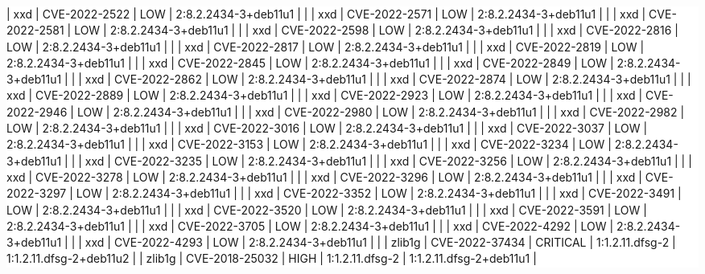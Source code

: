 | xxd         |    CVE-2022-2522   |   LOW  |  2:8.2.2434-3+deb11u1 |  |
| xxd         |    CVE-2022-2571   |   LOW  |  2:8.2.2434-3+deb11u1 |  |
| xxd         |    CVE-2022-2581   |   LOW  |  2:8.2.2434-3+deb11u1 |  |
| xxd         |    CVE-2022-2598   |   LOW  |  2:8.2.2434-3+deb11u1 |  |
| xxd         |    CVE-2022-2816   |   LOW  |  2:8.2.2434-3+deb11u1 |  |
| xxd         |    CVE-2022-2817   |   LOW  |  2:8.2.2434-3+deb11u1 |  |
| xxd         |    CVE-2022-2819   |   LOW  |  2:8.2.2434-3+deb11u1 |  |
| xxd         |    CVE-2022-2845   |   LOW  |  2:8.2.2434-3+deb11u1 |  |
| xxd         |    CVE-2022-2849   |   LOW  |  2:8.2.2434-3+deb11u1 |  |
| xxd         |    CVE-2022-2862   |   LOW  |  2:8.2.2434-3+deb11u1 |  |
| xxd         |    CVE-2022-2874   |   LOW  |  2:8.2.2434-3+deb11u1 |  |
| xxd         |    CVE-2022-2889   |   LOW  |  2:8.2.2434-3+deb11u1 |  |
| xxd         |    CVE-2022-2923   |   LOW  |  2:8.2.2434-3+deb11u1 |  |
| xxd         |    CVE-2022-2946   |   LOW  |  2:8.2.2434-3+deb11u1 |  |
| xxd         |    CVE-2022-2980   |   LOW  |  2:8.2.2434-3+deb11u1 |  |
| xxd         |    CVE-2022-2982   |   LOW  |  2:8.2.2434-3+deb11u1 |  |
| xxd         |    CVE-2022-3016   |   LOW  |  2:8.2.2434-3+deb11u1 |  |
| xxd         |    CVE-2022-3037   |   LOW  |  2:8.2.2434-3+deb11u1 |  |
| xxd         |    CVE-2022-3153   |   LOW  |  2:8.2.2434-3+deb11u1 |  |
| xxd         |    CVE-2022-3234   |   LOW  |  2:8.2.2434-3+deb11u1 |  |
| xxd         |    CVE-2022-3235   |   LOW  |  2:8.2.2434-3+deb11u1 |  |
| xxd         |    CVE-2022-3256   |   LOW  |  2:8.2.2434-3+deb11u1 |  |
| xxd         |    CVE-2022-3278   |   LOW  |  2:8.2.2434-3+deb11u1 |  |
| xxd         |    CVE-2022-3296   |   LOW  |  2:8.2.2434-3+deb11u1 |  |
| xxd         |    CVE-2022-3297   |   LOW  |  2:8.2.2434-3+deb11u1 |  |
| xxd         |    CVE-2022-3352   |   LOW  |  2:8.2.2434-3+deb11u1 |  |
| xxd         |    CVE-2022-3491   |   LOW  |  2:8.2.2434-3+deb11u1 |  |
| xxd         |    CVE-2022-3520   |   LOW  |  2:8.2.2434-3+deb11u1 |  |
| xxd         |    CVE-2022-3591   |   LOW  |  2:8.2.2434-3+deb11u1 |  |
| xxd         |    CVE-2022-3705   |   LOW  |  2:8.2.2434-3+deb11u1 |  |
| xxd         |    CVE-2022-4292   |   LOW  |  2:8.2.2434-3+deb11u1 |  |
| xxd         |    CVE-2022-4293   |   LOW  |  2:8.2.2434-3+deb11u1 |  |
| zlib1g         |    CVE-2022-37434   |   CRITICAL  |  1:1.2.11.dfsg-2 | 1:1.2.11.dfsg-2+deb11u2 |
| zlib1g         |    CVE-2018-25032   |   HIGH  |  1:1.2.11.dfsg-2 | 1:1.2.11.dfsg-2+deb11u1 |
